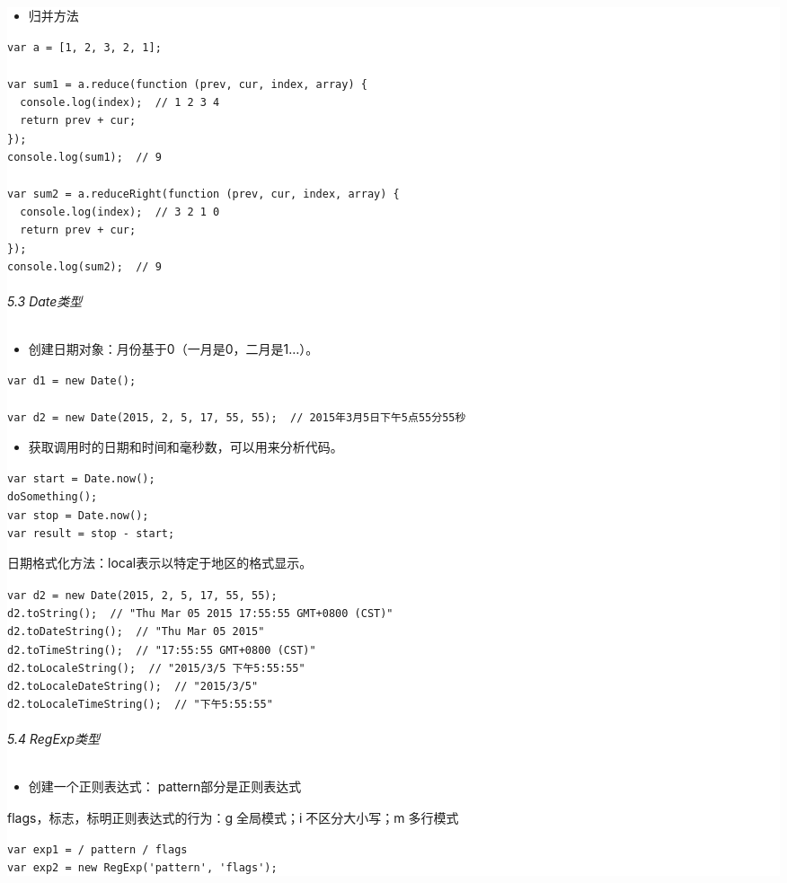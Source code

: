 - 归并方法
```
var a = [1, 2, 3, 2, 1];

var sum1 = a.reduce(function (prev, cur, index, array) {
  console.log(index);  // 1 2 3 4
  return prev + cur;
});
console.log(sum1);  // 9

var sum2 = a.reduceRight(function (prev, cur, index, array) {
  console.log(index);  // 3 2 1 0
  return prev + cur;
});
console.log(sum2);  // 9
```

###### 5.3 Date类型
- 创建日期对象：月份基于0（一月是0，二月是1…）。

```
var d1 = new Date();

var d2 = new Date(2015, 2, 5, 17, 55, 55);  // 2015年3月5日下午5点55分55秒
```

- 获取调用时的日期和时间和毫秒数，可以用来分析代码。

```
var start = Date.now();
doSomething();
var stop = Date.now();
var result = stop - start;
```

日期格式化方法：local表示以特定于地区的格式显示。

```
var d2 = new Date(2015, 2, 5, 17, 55, 55);
d2.toString();  // "Thu Mar 05 2015 17:55:55 GMT+0800 (CST)"
d2.toDateString();  // "Thu Mar 05 2015"
d2.toTimeString();  // "17:55:55 GMT+0800 (CST)"
d2.toLocaleString();  // "2015/3/5 下午5:55:55"
d2.toLocaleDateString();  // "2015/3/5"
d2.toLocaleTimeString();  // "下午5:55:55"
```

###### 5.4 RegExp类型

- 创建一个正则表达式：
pattern部分是正则表达式

flags，标志，标明正则表达式的行为：g 全局模式；i 不区分大小写；m 多行模式

```
var exp1 = / pattern / flags
var exp2 = new RegExp('pattern', 'flags');
```
